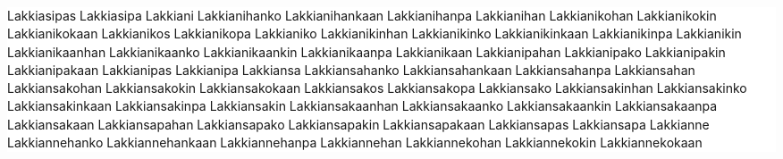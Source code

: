 Lakkiasipas
Lakkiasipa
Lakkiani
Lakkianihanko
Lakkianihankaan
Lakkianihanpa
Lakkianihan
Lakkianikohan
Lakkianikokin
Lakkianikokaan
Lakkianikos
Lakkianikopa
Lakkianiko
Lakkianikinhan
Lakkianikinko
Lakkianikinkaan
Lakkianikinpa
Lakkianikin
Lakkianikaanhan
Lakkianikaanko
Lakkianikaankin
Lakkianikaanpa
Lakkianikaan
Lakkianipahan
Lakkianipako
Lakkianipakin
Lakkianipakaan
Lakkianipas
Lakkianipa
Lakkiansa
Lakkiansahanko
Lakkiansahankaan
Lakkiansahanpa
Lakkiansahan
Lakkiansakohan
Lakkiansakokin
Lakkiansakokaan
Lakkiansakos
Lakkiansakopa
Lakkiansako
Lakkiansakinhan
Lakkiansakinko
Lakkiansakinkaan
Lakkiansakinpa
Lakkiansakin
Lakkiansakaanhan
Lakkiansakaanko
Lakkiansakaankin
Lakkiansakaanpa
Lakkiansakaan
Lakkiansapahan
Lakkiansapako
Lakkiansapakin
Lakkiansapakaan
Lakkiansapas
Lakkiansapa
Lakkianne
Lakkiannehanko
Lakkiannehankaan
Lakkiannehanpa
Lakkiannehan
Lakkiannekohan
Lakkiannekokin
Lakkiannekokaan